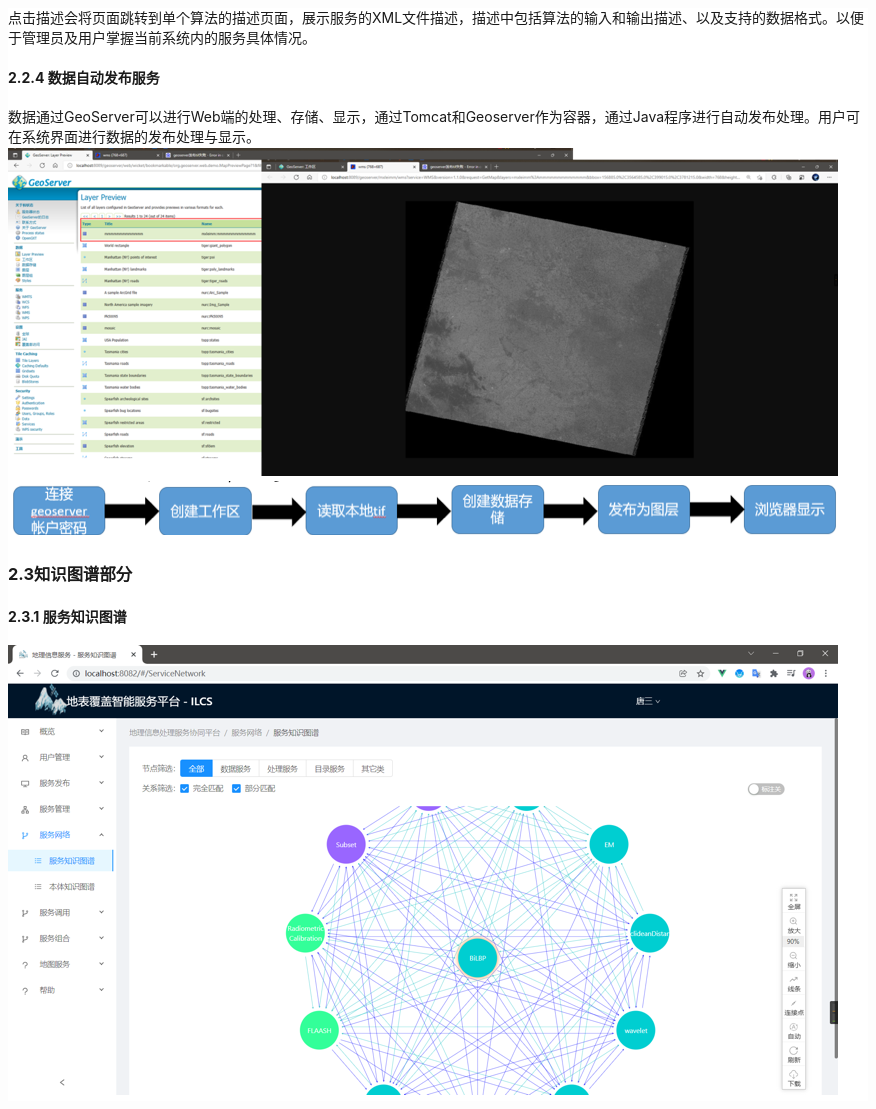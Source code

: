 点击描述会将页面跳转到单个算法的描述页面，展示服务的XML文件描述，描述中包括算法的输入和输出描述、以及支持的数据格式。以便于管理员及用户掌握当前系统内的服务具体情况。
#### 2.2.4 数据自动发布服务

数据通过GeoServer可以进行Web端的处理、存储、显示，通过Tomcat和Geoserver作为容器，通过Java程序进行自动发布处理。用户可在系统界面进行数据的发布处理与显示。
![](img/ILCS系统说明文档/img-2023-03-12-20-02-54.png)![](img/ILCS系统说明文档/img-2023-03-12-20-02-58.png)

### 2.3知识图谱部分

#### 2.3.1 服务知识图谱
![](img/ILCS系统说明文档/img-2023-03-12-20-03-19.png)
